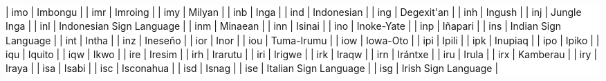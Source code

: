 | imo      | Imbongu |
| imr      | Imroing |
| imy      | Milyan |
| inb      | Inga |
| ind      | Indonesian |
| ing      | Degexit'an |
| inh      | Ingush |
| inj      | Jungle Inga |
| inl      | Indonesian Sign Language |
| inm      | Minaean |
| inn      | Isinai |
| ino      | Inoke-Yate |
| inp      | Iñapari |
| ins      | Indian Sign Language |
| int      | Intha |
| inz      | Ineseño |
| ior      | Inor |
| iou      | Tuma-Irumu |
| iow      | Iowa-Oto |
| ipi      | Ipili |
| ipk      | Inupiaq |
| ipo      | Ipiko |
| iqu      | Iquito |
| iqw      | Ikwo |
| ire      | Iresim |
| irh      | Irarutu |
| iri      | Irigwe |
| irk      | Iraqw |
| irn      | Irántxe |
| iru      | Irula |
| irx      | Kamberau |
| iry      | Iraya |
| isa      | Isabi |
| isc      | Isconahua |
| isd      | Isnag |
| ise      | Italian Sign Language |
| isg      | Irish Sign Language |